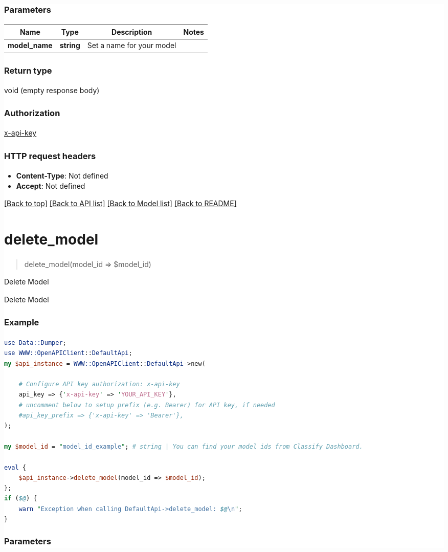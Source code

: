 ### Parameters

Name | Type | Description  | Notes
------------- | ------------- | ------------- | -------------
 **model_name** | **string**| Set a name for your model | 

### Return type

void (empty response body)

### Authorization

[x-api-key](../README.md#x-api-key)

### HTTP request headers

 - **Content-Type**: Not defined
 - **Accept**: Not defined

[[Back to top]](#) [[Back to API list]](../README.md#documentation-for-api-endpoints) [[Back to Model list]](../README.md#documentation-for-models) [[Back to README]](../README.md)

# **delete_model**
> delete_model(model_id => $model_id)

Delete Model

Delete Model

### Example 
```perl
use Data::Dumper;
use WWW::OpenAPIClient::DefaultApi;
my $api_instance = WWW::OpenAPIClient::DefaultApi->new(

    # Configure API key authorization: x-api-key
    api_key => {'x-api-key' => 'YOUR_API_KEY'},
    # uncomment below to setup prefix (e.g. Bearer) for API key, if needed
    #api_key_prefix => {'x-api-key' => 'Bearer'},
);

my $model_id = "model_id_example"; # string | You can find your model ids from Classify Dashboard.

eval { 
    $api_instance->delete_model(model_id => $model_id);
};
if ($@) {
    warn "Exception when calling DefaultApi->delete_model: $@\n";
}
```

### Parameters
